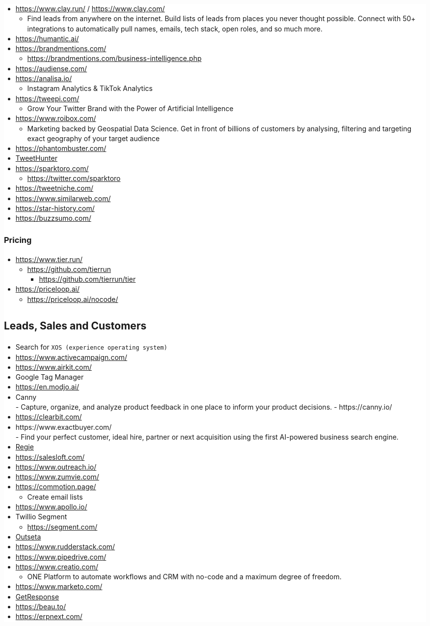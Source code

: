 - <https://www.clay.run/> / <https://www.clay.com/>
  - Find leads from anywhere on the internet. Build lists of leads from places you never thought possible. Connect with 50+ integrations to automatically pull names, emails, tech stack, open roles, and so much more.
- https://humantic.ai/
- https://brandmentions.com/
  - https://brandmentions.com/business-intelligence.php
- https://audiense.com/
- https://analisa.io/
  - Instagram Analytics & TikTok Analytics
- https://tweepi.com/
  - Grow Your Twitter Brand with the Power of Artificial Intelligence
- https://www.roibox.com/
  - Marketing backed by Geospatial Data Science. Get in front of billions of customers by analysing, filtering and targeting exact geography of your target audience
- https://phantombuster.com/
- [TweetHunter](#tweethunter)
- https://sparktoro.com/
  - https://twitter.com/sparktoro
- https://tweetniche.com/
- https://www.similarweb.com/
- https://star-history.com/
- https://buzzsumo.com/

### Pricing

- https://www.tier.run/
  - https://github.com/tierrun
    - https://github.com/tierrun/tier
- https://priceloop.ai/
  - https://priceloop.ai/nocode/

## Leads, Sales and Customers

- Search for `XOS (experience operating system)`
- https://www.activecampaign.com/
- https://www.airkit.com/
- Google Tag Manager
- https://en.modjo.ai/
- <div id="canny">Canny</div>
  - Capture, organize, and analyze product feedback in one place to inform your product decisions.
  - https://canny.io/
- https://clearbit.com/
- <div id="exactbuyer">https://www.exactbuyer.com/</div>
  - Find your perfect customer, ideal hire, partner or next acquisition using the first AI-powered business search engine.
- [Regie](#regie)
- https://salesloft.com/
- https://www.outreach.io/
- https://www.zumvie.com/
- https://commotion.page/
  - Create email lists
- https://www.apollo.io/
- Twillio Segment
  - https://segment.com/
- [Outseta](#outseta)
- https://www.rudderstack.com/
- https://www.pipedrive.com/
- https://www.creatio.com/
  - ONE Platform to automate workflows and CRM with no-code and a maximum degree of freedom.
- https://www.marketo.com/
- [GetResponse](#getresponse)
- https://beau.to/
- https://erpnext.com/